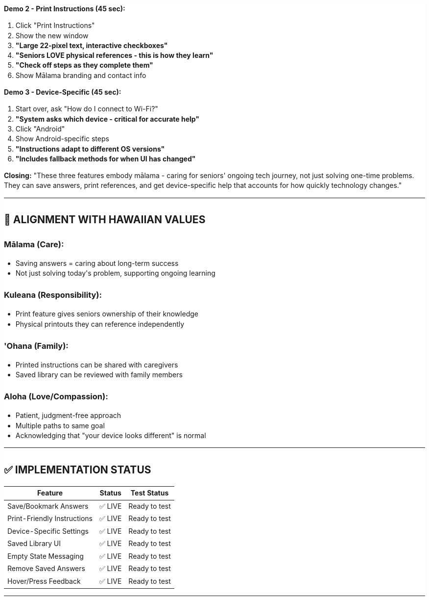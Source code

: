 **Demo 2 - Print Instructions (45 sec):**
1. Click "Print Instructions"
2. Show the new window
3. **"Large 22-pixel text, interactive checkboxes"**
4. **"Seniors LOVE physical references - this is how they learn"**
5. **"Check off steps as they complete them"**
6. Show Mālama branding and contact info

**Demo 3 - Device-Specific (45 sec):**
1. Start over, ask "How do I connect to Wi-Fi?"
2. **"System asks which device - critical for accurate help"**
3. Click "Android"
4. Show Android-specific steps
5. **"Instructions adapt to different OS versions"**
6. **"Includes fallback methods for when UI has changed"**

**Closing:**
"These three features embody mālama - caring for seniors' ongoing tech journey, not just solving one-time problems. They can save answers, print references, and get device-specific help that accounts for how quickly technology changes."

---

## 🌺 **ALIGNMENT WITH HAWAIIAN VALUES**

### Mālama (Care):
- Saving answers = caring about long-term success
- Not just solving today's problem, supporting ongoing learning

### Kuleana (Responsibility):
- Print feature gives seniors ownership of their knowledge
- Physical printouts they can reference independently

### 'Ohana (Family):
- Printed instructions can be shared with caregivers
- Saved library can be reviewed with family members

### Aloha (Love/Compassion):
- Patient, judgment-free approach
- Multiple paths to same goal
- Acknowledging that "your device looks different" is normal

---

## ✅ **IMPLEMENTATION STATUS**

| Feature | Status | Test Status |
|---------|--------|-------------|
| Save/Bookmark Answers | ✅ LIVE | Ready to test |
| Print-Friendly Instructions | ✅ LIVE | Ready to test |
| Device-Specific Settings | ✅ LIVE | Ready to test |
| Saved Library UI | ✅ LIVE | Ready to test |
| Empty State Messaging | ✅ LIVE | Ready to test |
| Remove Saved Answers | ✅ LIVE | Ready to test |
| Hover/Press Feedback | ✅ LIVE | Ready to test |

---